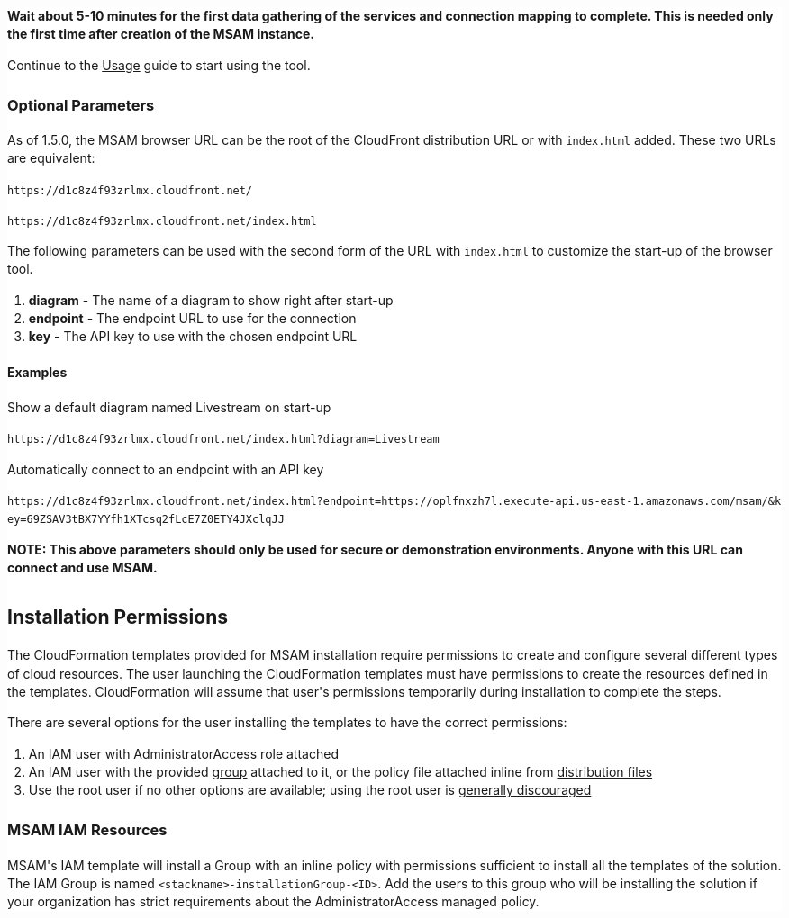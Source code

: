 **Wait about 5-10 minutes for the first data gathering of the services and connection mapping to complete. This is needed only the first time after creation of the MSAM instance.**

Continue to the [Usage](USAGE.md) guide to start using the tool.

### Optional Parameters

As of 1.5.0, the MSAM browser URL can be the root of the CloudFront distribution URL or with `index.html` added. These two URLs are equivalent:

`https://d1c8z4f93zrlmx.cloudfront.net/`

`https://d1c8z4f93zrlmx.cloudfront.net/index.html`

The following parameters can be used with the second form of the URL with `index.html` to customize the start-up of the browser tool.

1. **diagram** - The name of a diagram to show right after start-up
2. **endpoint** - The endpoint URL to use for the connection
3. **key** - The API key to use with the chosen endpoint URL

#### Examples

Show a default diagram named Livestream on start-up

`https://d1c8z4f93zrlmx.cloudfront.net/index.html?diagram=Livestream`

Automatically connect to an endpoint with an API key

`https://d1c8z4f93zrlmx.cloudfront.net/index.html?endpoint=https://oplfnxzh7l.execute-api.us-east-1.amazonaws.com/msam/&key=69ZSAV3tBX7YYfh1XTcsq2fLcE7Z0ETY4JXclqJJ`

**NOTE: This above parameters should only be used for secure or demonstration environments. Anyone with this URL can connect and use MSAM.**

## Installation Permissions

The CloudFormation templates provided for MSAM installation require permissions to create and configure several different types of cloud resources. The user launching the CloudFormation templates must have permissions to create the resources defined in the templates. CloudFormation will assume that user's permissions temporarily during installation to complete the steps. 

There are several options for the user installing the templates to have the correct permissions:

1. An IAM user with AdministratorAccess role attached
2. An IAM user with the provided [group](#msam-iam-resources) attached to it, or the policy file attached inline from [distribution files](dist/iam-install-policy.json)
1. Use the root user if no other options are available; using the root user is [generally discouraged](https://docs.aws.amazon.com/IAM/latest/UserGuide/id_root-user.html)

### MSAM IAM Resources

MSAM's IAM template will install a Group with an inline policy with permissions sufficient to install all the templates of the solution. The IAM Group is named `<stackname>-installationGroup-<ID>`. Add the users to this group who will be installing the solution if your organization has strict requirements about the AdministratorAccess managed policy.
